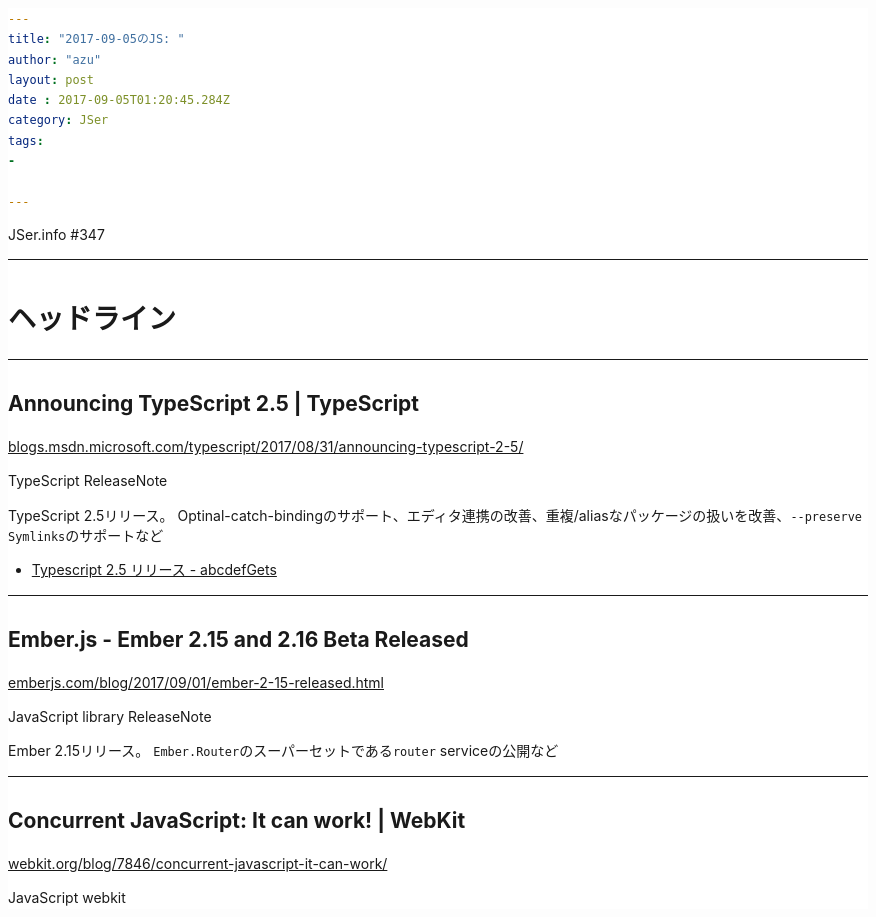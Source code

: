 ```yaml
---
title: "2017-09-05のJS: "
author: "azu"
layout: post
date : 2017-09-05T01:20:45.284Z
category: JSer
tags:
-

---
```


JSer.info #347

----

<h1 class="site-genre">ヘッドライン</h1>

----

## Announcing TypeScript 2.5 | TypeScript
[blogs.msdn.microsoft.com/typescript/2017/08/31/announcing-typescript-2-5/](https://blogs.msdn.microsoft.com/typescript/2017/08/31/announcing-typescript-2-5/ "Announcing TypeScript 2.5 | TypeScript")
<p class="jser-tags jser-tag-icon"><span class="jser-tag">TypeScript</span> <span class="jser-tag">ReleaseNote</span></p>

TypeScript 2.5リリース。
Optinal-catch-bindingのサポート、エディタ連携の改善、重複/aliasなパッケージの扱いを改善、`--preserveSymlinks`のサポートなど

- [Typescript 2.5 リリース - abcdefGets](http://abcdef.gets.b6n.ch/entry/2017/09/01/143601 "Typescript 2.5 リリース - abcdefGets")

----

## Ember.js - Ember 2.15 and 2.16 Beta Released
[emberjs.com/blog/2017/09/01/ember-2-15-released.html](https://emberjs.com/blog/2017/09/01/ember-2-15-released.html "Ember.js - Ember 2.15 and 2.16 Beta Released")
<p class="jser-tags jser-tag-icon"><span class="jser-tag">JavaScript</span> <span class="jser-tag">library</span> <span class="jser-tag">ReleaseNote</span></p>

Ember 2.15リリース。
`Ember.Router`のスーパーセットである`router` serviceの公開など


----

## Concurrent JavaScript: It can work! | WebKit
[webkit.org/blog/7846/concurrent-javascript-it-can-work/](https://webkit.org/blog/7846/concurrent-javascript-it-can-work/ "Concurrent JavaScript: It can work! | WebKit")
<p class="jser-tags jser-tag-icon"><span class="jser-tag">JavaScript</span> <span class="jser-tag">webkit</span></p>
